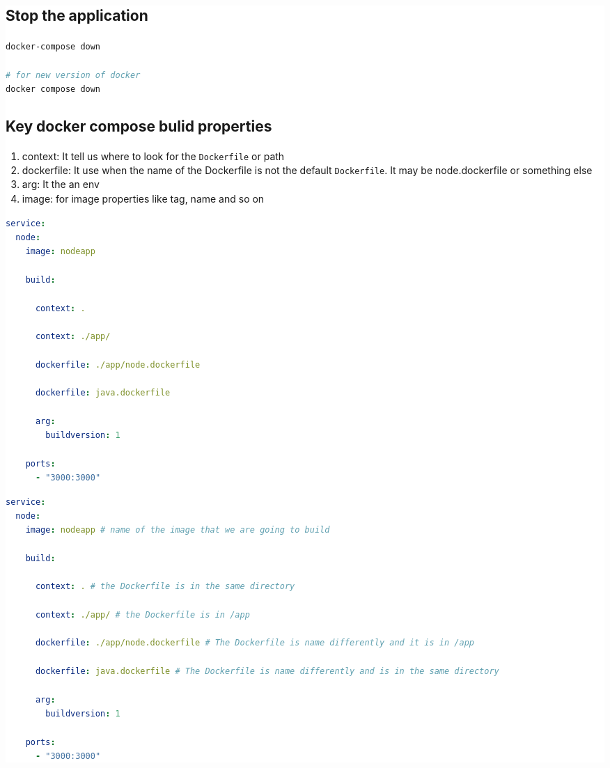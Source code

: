 ## Stop the application
```sh
docker-compose down

# for new version of docker
docker compose down
```

## Key docker compose bulid properties
1. context: It tell us where to look for the `Dockerfile` or path
2. dockerfile: It use when the name of the Dockerfile is not the default `Dockerfile`. It may be node.dockerfile or something else
3. arg: It the an env
4. image: for image properties like tag, name and so on


```yml
service:
  node:
    image: nodeapp

    build:

      context: .

      context: ./app/

      dockerfile: ./app/node.dockerfile

      dockerfile: java.dockerfile

      arg:
        buildversion: 1
        
    ports:
      - "3000:3000"
```

```yml
service:
  node:
    image: nodeapp # name of the image that we are going to build

    build:

      context: . # the Dockerfile is in the same directory

      context: ./app/ # the Dockerfile is in /app

      dockerfile: ./app/node.dockerfile # The Dockerfile is name differently and it is in /app

      dockerfile: java.dockerfile # The Dockerfile is name differently and is in the same directory

      arg:
        buildversion: 1
        
    ports:
      - "3000:3000"
```
